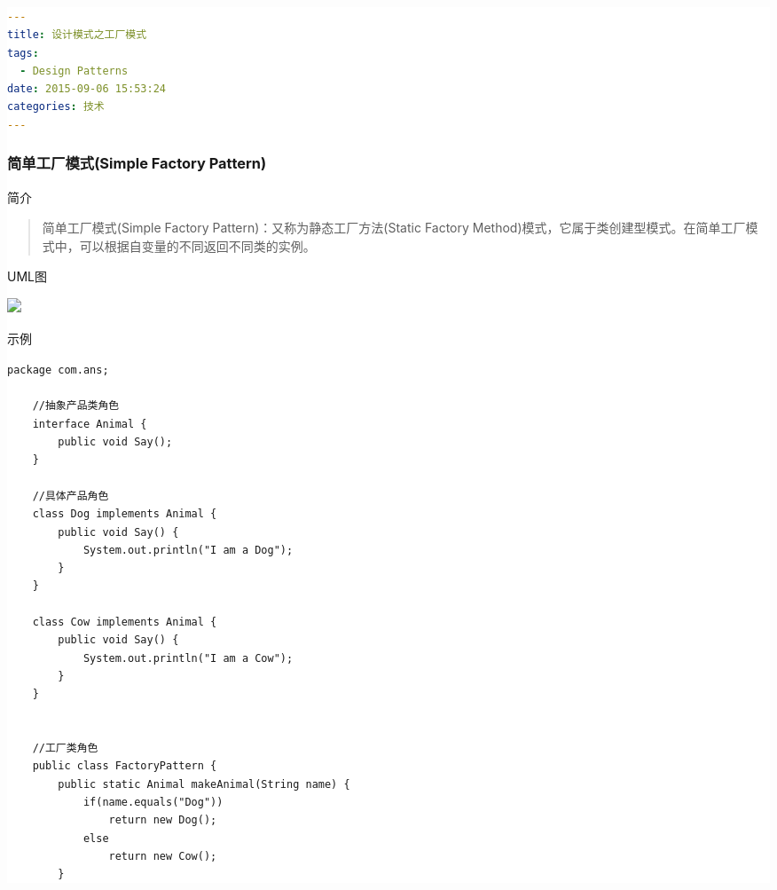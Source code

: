 ```yaml
---
title: 设计模式之工厂模式
tags:
  - Design Patterns
date: 2015-09-06 15:53:24
categories: 技术
---
```



### 简单工厂模式(Simple Factory Pattern)

简介


> 简单工厂模式(Simple Factory Pattern)：又称为静态工厂方法(Static Factory Method)模式，它属于类创建型模式。在简单工厂模式中，可以根据自变量的不同返回不同类的实例。


UML图

![](http://i.imgur.com/8PwZoRP.png)



示例


	package com.ans;
		
		//抽象产品类角色
		interface Animal {
			public void Say();
		}
		
		//具体产品角色
		class Dog implements Animal {
			public void Say() {
				System.out.println("I am a Dog");
			}
		}
		
		class Cow implements Animal {
			public void Say() {
				System.out.println("I am a Cow");
			}
		}
		
		
		//工厂类角色
		public class FactoryPattern {
			public static Animal makeAnimal(String name) {
				if(name.equals("Dog"))
					return new Dog();
				else
					return new Cow();
			}
			